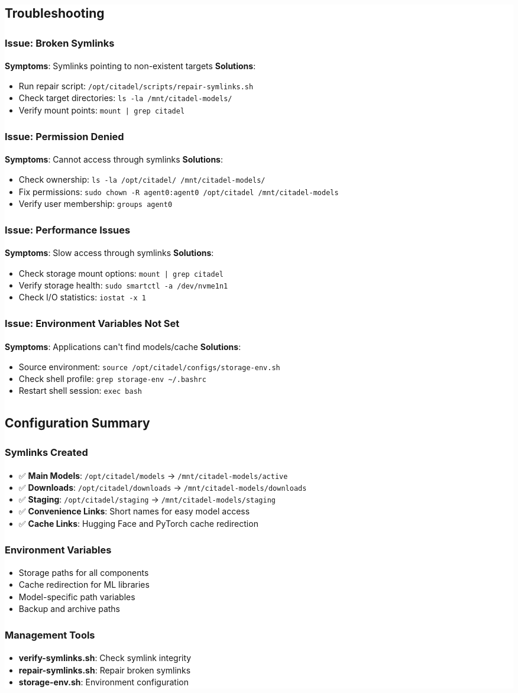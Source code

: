 ## Troubleshooting

### Issue: Broken Symlinks
**Symptoms**: Symlinks pointing to non-existent targets
**Solutions**:
- Run repair script: `/opt/citadel/scripts/repair-symlinks.sh`
- Check target directories: `ls -la /mnt/citadel-models/`
- Verify mount points: `mount | grep citadel`

### Issue: Permission Denied
**Symptoms**: Cannot access through symlinks
**Solutions**:
- Check ownership: `ls -la /opt/citadel/ /mnt/citadel-models/`
- Fix permissions: `sudo chown -R agent0:agent0 /opt/citadel /mnt/citadel-models`
- Verify user membership: `groups agent0`

### Issue: Performance Issues
**Symptoms**: Slow access through symlinks
**Solutions**:
- Check storage mount options: `mount | grep citadel`
- Verify storage health: `sudo smartctl -a /dev/nvme1n1`
- Check I/O statistics: `iostat -x 1`

### Issue: Environment Variables Not Set
**Symptoms**: Applications can't find models/cache
**Solutions**:
- Source environment: `source /opt/citadel/configs/storage-env.sh`
- Check shell profile: `grep storage-env ~/.bashrc`
- Restart shell session: `exec bash`

## Configuration Summary

### Symlinks Created
- ✅ **Main Models**: `/opt/citadel/models` → `/mnt/citadel-models/active`
- ✅ **Downloads**: `/opt/citadel/downloads` → `/mnt/citadel-models/downloads`
- ✅ **Staging**: `/opt/citadel/staging` → `/mnt/citadel-models/staging`
- ✅ **Convenience Links**: Short names for easy model access
- ✅ **Cache Links**: Hugging Face and PyTorch cache redirection

### Environment Variables
- Storage paths for all components
- Cache redirection for ML libraries
- Model-specific path variables
- Backup and archive paths

### Management Tools
- **verify-symlinks.sh**: Check symlink integrity
- **repair-symlinks.sh**: Repair broken symlinks
- **storage-env.sh**: Environment configuration
